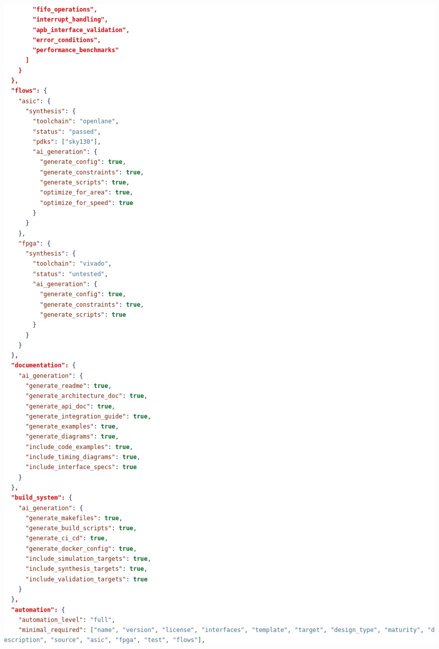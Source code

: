 ```json
        "fifo_operations",
        "interrupt_handling",
        "apb_interface_validation",
        "error_conditions",
        "performance_benchmarks"
      ]
    }
  },
  "flows": {
    "asic": {
      "synthesis": {
        "toolchain": "openlane",
        "status": "passed",
        "pdks": ["sky130"],
        "ai_generation": {
          "generate_config": true,
          "generate_constraints": true,
          "generate_scripts": true,
          "optimize_for_area": true,
          "optimize_for_speed": true
        }
      }
    },
    "fpga": {
      "synthesis": {
        "toolchain": "vivado",
        "status": "untested",
        "ai_generation": {
          "generate_config": true,
          "generate_constraints": true,
          "generate_scripts": true
        }
      }
    }
  },
  "documentation": {
    "ai_generation": {
      "generate_readme": true,
      "generate_architecture_doc": true,
      "generate_api_doc": true,
      "generate_integration_guide": true,
      "generate_examples": true,
      "generate_diagrams": true,
      "include_code_examples": true,
      "include_timing_diagrams": true,
      "include_interface_specs": true
    }
  },
  "build_system": {
    "ai_generation": {
      "generate_makefiles": true,
      "generate_build_scripts": true,
      "generate_ci_cd": true,
      "generate_docker_config": true,
      "include_simulation_targets": true,
      "include_synthesis_targets": true,
      "include_validation_targets": true
    }
  },
  "automation": {
    "automation_level": "full",
    "minimal_required": ["name", "version", "license", "interfaces", "template", "target", "design_type", "maturity", "description", "source", "asic", "fpga", "test", "flows"],
```
